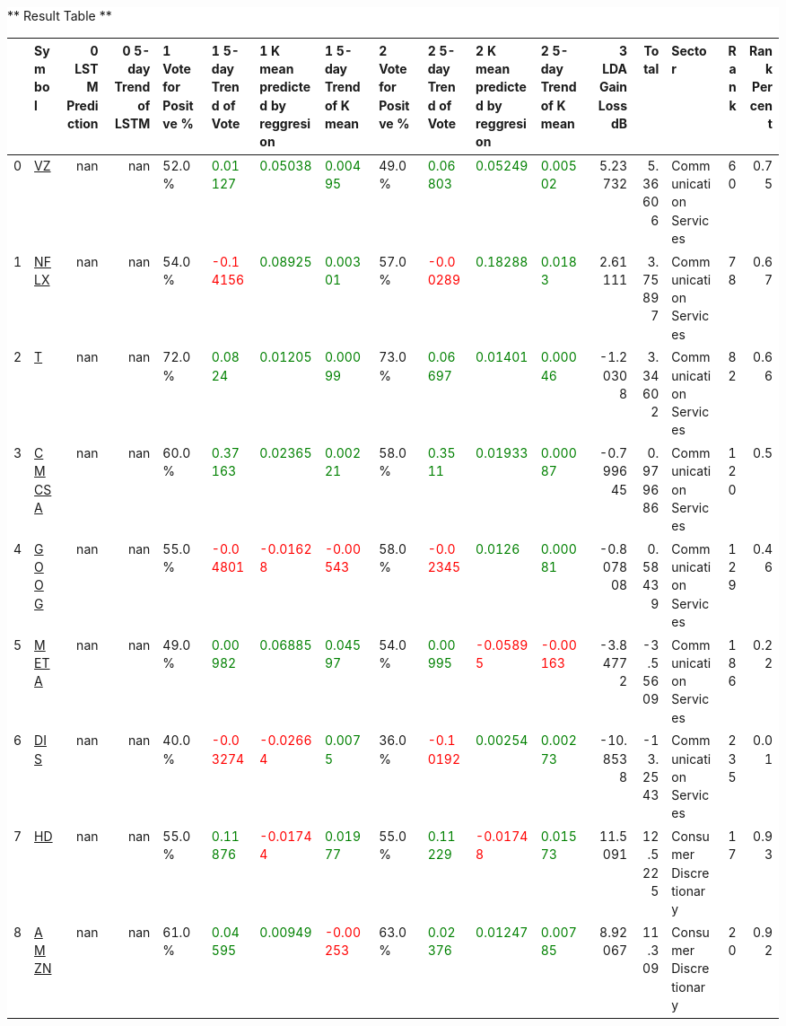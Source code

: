 ** Result Table **

</details>

|     | Symbol                                                    |   0 LSTM Prediction |   0 5-day Trend of LSTM | 1 Vote for Positve %   | 1 5-day Trend of Vote                        | 1 K mean predicted by reggresion             | 1 5-day Trend of K mean                      | 2 Vote for Positve %   | 2 5-day Trend of Vote                        | 2 K mean predicted by reggresion             | 2 5-day Trend of K mean                      |   3 LDA Gain Loss dB |       Total | Sector                 |   Rank |   Rank Percent |
|----:|:----------------------------------------------------------|--------------------:|------------------------:|:-----------------------|:---------------------------------------------|:---------------------------------------------|:---------------------------------------------|:-----------------------|:---------------------------------------------|:---------------------------------------------|:---------------------------------------------|---------------------:|------------:|:-----------------------|-------:|---------------:|
|   0 | [VZ](https://finance.yahoo.com/quote/VZ/financials)       |                 nan |                     nan | 52.0%                  | <span style="color: green;"> 0.01127 </span> | <span style="color: green;"> 0.05038 </span> | <span style="color: green;"> 0.00495 </span> | 49.0%                  | <span style="color: green;"> 0.06803 </span> | <span style="color: green;"> 0.05249 </span> | <span style="color: green;"> 0.00502 </span> |            5.23732   |   5.36606   | Communication Services |     60 |           0.75 |
|   1 | [NFLX](https://finance.yahoo.com/quote/NFLX/financials)   |                 nan |                     nan | 54.0%                  | <span style="color: red;"> -0.14156 </span>  | <span style="color: green;"> 0.08925 </span> | <span style="color: green;"> 0.00301 </span> | 57.0%                  | <span style="color: red;"> -0.00289 </span>  | <span style="color: green;"> 0.18288 </span> | <span style="color: green;"> 0.0183 </span>  |            2.61111   |   3.75897   | Communication Services |     78 |           0.67 |
|   2 | [T](https://finance.yahoo.com/quote/T/financials)         |                 nan |                     nan | 72.0%                  | <span style="color: green;"> 0.0824 </span>  | <span style="color: green;"> 0.01205 </span> | <span style="color: green;"> 0.00099 </span> | 73.0%                  | <span style="color: green;"> 0.06697 </span> | <span style="color: green;"> 0.01401 </span> | <span style="color: green;"> 0.00046 </span> |           -1.20308   |   3.34602   | Communication Services |     82 |           0.66 |
|   3 | [CMCSA](https://finance.yahoo.com/quote/CMCSA/financials) |                 nan |                     nan | 60.0%                  | <span style="color: green;"> 0.37163 </span> | <span style="color: green;"> 0.02365 </span> | <span style="color: green;"> 0.00221 </span> | 58.0%                  | <span style="color: green;"> 0.3511 </span>  | <span style="color: green;"> 0.01933 </span> | <span style="color: green;"> 0.00087 </span> |           -0.799645  |   0.979686  | Communication Services |    120 |           0.5  |
|   4 | [GOOG](https://finance.yahoo.com/quote/GOOG/financials)   |                 nan |                     nan | 55.0%                  | <span style="color: red;"> -0.04801 </span>  | <span style="color: red;"> -0.01628 </span>  | <span style="color: red;"> -0.00543 </span>  | 58.0%                  | <span style="color: red;"> -0.02345 </span>  | <span style="color: green;"> 0.0126 </span>  | <span style="color: green;"> 0.00081 </span> |           -0.807808  |   0.58439   | Communication Services |    129 |           0.46 |
|   5 | [META](https://finance.yahoo.com/quote/META/financials)   |                 nan |                     nan | 49.0%                  | <span style="color: green;"> 0.00982 </span> | <span style="color: green;"> 0.06885 </span> | <span style="color: green;"> 0.04597 </span> | 54.0%                  | <span style="color: green;"> 0.00995 </span> | <span style="color: red;"> -0.05895 </span>  | <span style="color: red;"> -0.00163 </span>  |           -3.84772   |  -3.55609   | Communication Services |    186 |           0.22 |
|   6 | [DIS](https://finance.yahoo.com/quote/DIS/financials)     |                 nan |                     nan | 40.0%                  | <span style="color: red;"> -0.03274 </span>  | <span style="color: red;"> -0.02664 </span>  | <span style="color: green;"> 0.0075 </span>  | 36.0%                  | <span style="color: red;"> -0.10192 </span>  | <span style="color: green;"> 0.00254 </span> | <span style="color: green;"> 0.00273 </span> |          -10.8538    | -13.2543    | Communication Services |    235 |           0.01 |
|   7 | [HD](https://finance.yahoo.com/quote/HD/financials)       |                 nan |                     nan | 55.0%                  | <span style="color: green;"> 0.11876 </span> | <span style="color: red;"> -0.01744 </span>  | <span style="color: green;"> 0.01977 </span> | 55.0%                  | <span style="color: green;"> 0.11229 </span> | <span style="color: red;"> -0.01748 </span>  | <span style="color: green;"> 0.01573 </span> |           11.5091    |  12.5225    | Consumer Discretionary |     17 |           0.93 |
|   8 | [AMZN](https://finance.yahoo.com/quote/AMZN/financials)   |                 nan |                     nan | 61.0%                  | <span style="color: green;"> 0.04595 </span> | <span style="color: green;"> 0.00949 </span> | <span style="color: red;"> -0.00253 </span>  | 63.0%                  | <span style="color: green;"> 0.02376 </span> | <span style="color: green;"> 0.01247 </span> | <span style="color: green;"> 0.00785 </span> |            8.92067   |  11.309     | Consumer Discretionary |     20 |           0.92 |